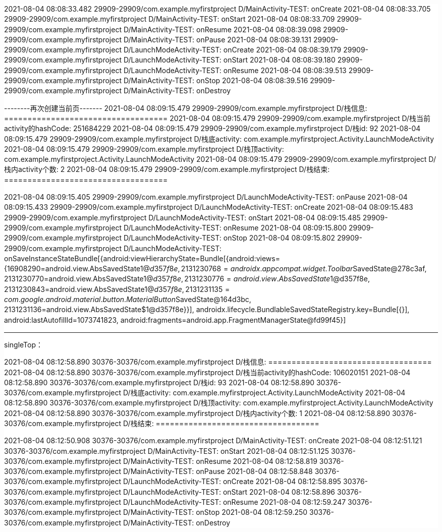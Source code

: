 2021-08-04 08:08:33.482 29909-29909/com.example.myfirstproject D/MainActivity-TEST: onCreate
2021-08-04 08:08:33.705 29909-29909/com.example.myfirstproject D/MainActivity-TEST: onStart
2021-08-04 08:08:33.709 29909-29909/com.example.myfirstproject D/MainActivity-TEST: onResume
2021-08-04 08:08:39.098 29909-29909/com.example.myfirstproject D/MainActivity-TEST: onPause
2021-08-04 08:08:39.131 29909-29909/com.example.myfirstproject D/LaunchModeActivity-TEST: onCreate
2021-08-04 08:08:39.179 29909-29909/com.example.myfirstproject D/LaunchModeActivity-TEST: onStart
2021-08-04 08:08:39.180 29909-29909/com.example.myfirstproject D/LaunchModeActivity-TEST: onResume
2021-08-04 08:08:39.513 29909-29909/com.example.myfirstproject D/MainActivity-TEST: onStop
2021-08-04 08:08:39.516 29909-29909/com.example.myfirstproject D/MainActivity-TEST: onDestroy

--------再次创建当前页-------
2021-08-04 08:09:15.479 29909-29909/com.example.myfirstproject D/栈信息: ===================================
2021-08-04 08:09:15.479 29909-29909/com.example.myfirstproject D/栈当前activity的hashCode: 251684229
2021-08-04 08:09:15.479 29909-29909/com.example.myfirstproject D/栈id: 92
2021-08-04 08:09:15.479 29909-29909/com.example.myfirstproject D/栈底activity: com.example.myfirstproject.Activity.LaunchModeActivity
2021-08-04 08:09:15.479 29909-29909/com.example.myfirstproject D/栈顶activity: com.example.myfirstproject.Activity.LaunchModeActivity
2021-08-04 08:09:15.479 29909-29909/com.example.myfirstproject D/栈内activity个数: 2
2021-08-04 08:09:15.479 29909-29909/com.example.myfirstproject D/栈结束: ===================================

2021-08-04 08:09:15.405 29909-29909/com.example.myfirstproject D/LaunchModeActivity-TEST: onPause
2021-08-04 08:09:15.433 29909-29909/com.example.myfirstproject D/LaunchModeActivity-TEST: onCreate
2021-08-04 08:09:15.483 29909-29909/com.example.myfirstproject D/LaunchModeActivity-TEST: onStart
2021-08-04 08:09:15.485 29909-29909/com.example.myfirstproject D/LaunchModeActivity-TEST: onResume
2021-08-04 08:09:15.800 29909-29909/com.example.myfirstproject D/LaunchModeActivity-TEST: onStop
2021-08-04 08:09:15.802 29909-29909/com.example.myfirstproject D/LaunchModeActivity-TEST: onSaveInstanceStateBundle[{android:viewHierarchyState=Bundle[{android:views={16908290=android.view.AbsSavedState$1@d357f8e, 2131230768=androidx.appcompat.widget.Toolbar$SavedState@278c3af, 2131230770=android.view.AbsSavedState$1@d357f8e, 2131230776=android.view.AbsSavedState$1@d357f8e, 2131230843=android.view.AbsSavedState$1@d357f8e, 2131231135=com.google.android.material.button.MaterialButton$SavedState@164d3bc, 2131231136=android.view.AbsSavedState$1@d357f8e}}], androidx.lifecycle.BundlableSavedStateRegistry.key=Bundle[{}], android:lastAutofillId=1073741823, android:fragments=android.app.FragmentManagerState@fd99f45}]

-----------------------------
singleTop：

2021-08-04 08:12:58.890 30376-30376/com.example.myfirstproject D/栈信息: ===================================
2021-08-04 08:12:58.890 30376-30376/com.example.myfirstproject D/栈当前activity的hashCode: 106020151
2021-08-04 08:12:58.890 30376-30376/com.example.myfirstproject D/栈id: 93
2021-08-04 08:12:58.890 30376-30376/com.example.myfirstproject D/栈底activity: com.example.myfirstproject.Activity.LaunchModeActivity
2021-08-04 08:12:58.890 30376-30376/com.example.myfirstproject D/栈顶activity: com.example.myfirstproject.Activity.LaunchModeActivity
2021-08-04 08:12:58.890 30376-30376/com.example.myfirstproject D/栈内activity个数: 1
2021-08-04 08:12:58.890 30376-30376/com.example.myfirstproject D/栈结束: ===================================

2021-08-04 08:12:50.908 30376-30376/com.example.myfirstproject D/MainActivity-TEST: onCreate
2021-08-04 08:12:51.121 30376-30376/com.example.myfirstproject D/MainActivity-TEST: onStart
2021-08-04 08:12:51.125 30376-30376/com.example.myfirstproject D/MainActivity-TEST: onResume
2021-08-04 08:12:58.819 30376-30376/com.example.myfirstproject D/MainActivity-TEST: onPause
2021-08-04 08:12:58.848 30376-30376/com.example.myfirstproject D/LaunchModeActivity-TEST: onCreate
2021-08-04 08:12:58.895 30376-30376/com.example.myfirstproject D/LaunchModeActivity-TEST: onStart
2021-08-04 08:12:58.896 30376-30376/com.example.myfirstproject D/LaunchModeActivity-TEST: onResume
2021-08-04 08:12:59.247 30376-30376/com.example.myfirstproject D/MainActivity-TEST: onStop
2021-08-04 08:12:59.250 30376-30376/com.example.myfirstproject D/MainActivity-TEST: onDestroy
